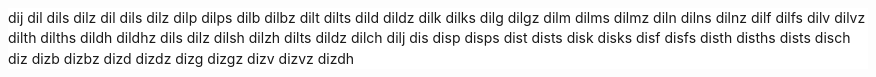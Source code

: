 dij
dil
dils
dilz
dil
dils
dilz
dilp
dilps
dilb
dilbz
dilt
dilts
dild
dildz
dilk
dilks
dilg
dilgz
dilm
dilms
dilmz
diln
dilns
dilnz
dilf
dilfs
dilv
dilvz
dilth
dilths
dildh
dildhz
dils
dilz
dilsh
dilzh
dilts
dildz
dilch
dilj
dis
disp
disps
dist
dists
disk
disks
disf
disfs
disth
disths
dists
disch
diz
dizb
dizbz
dizd
dizdz
dizg
dizgz
dizv
dizvz
dizdh